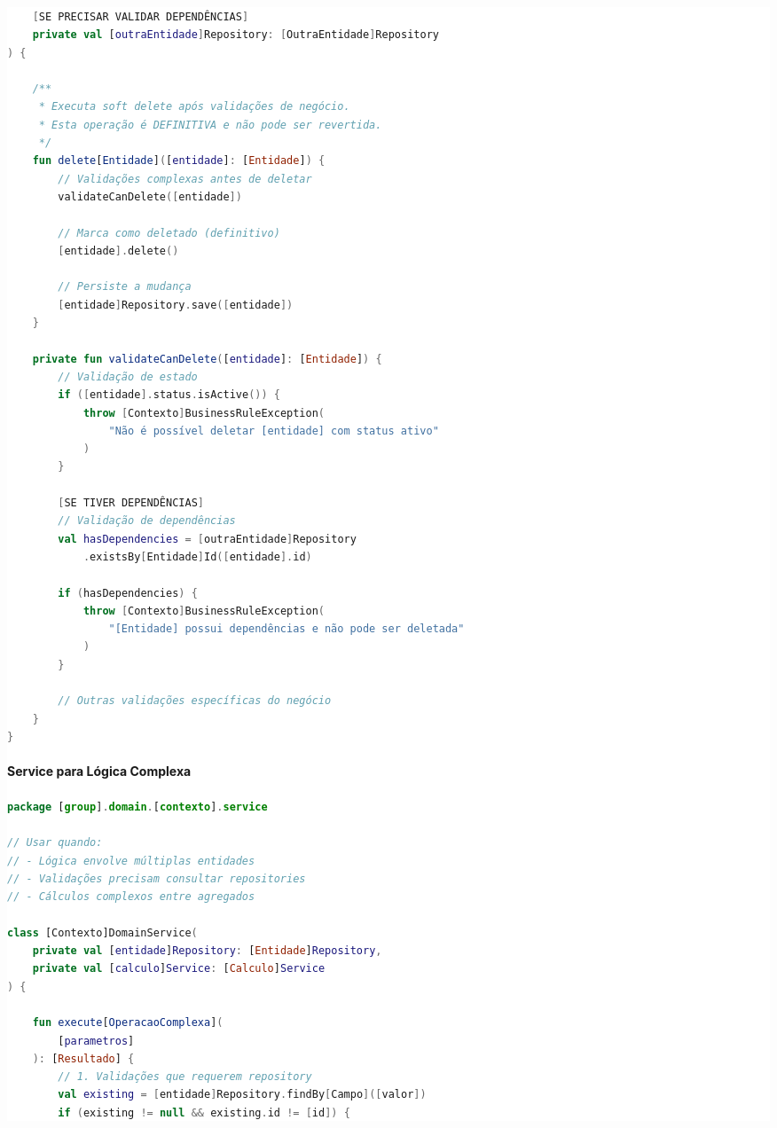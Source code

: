 ```kotlin
    [SE PRECISAR VALIDAR DEPENDÊNCIAS]
    private val [outraEntidade]Repository: [OutraEntidade]Repository
) {
    
    /**
     * Executa soft delete após validações de negócio.
     * Esta operação é DEFINITIVA e não pode ser revertida.
     */
    fun delete[Entidade]([entidade]: [Entidade]) {
        // Validações complexas antes de deletar
        validateCanDelete([entidade])
        
        // Marca como deletado (definitivo)
        [entidade].delete()
        
        // Persiste a mudança
        [entidade]Repository.save([entidade])
    }
    
    private fun validateCanDelete([entidade]: [Entidade]) {
        // Validação de estado
        if ([entidade].status.isActive()) {
            throw [Contexto]BusinessRuleException(
                "Não é possível deletar [entidade] com status ativo"
            )
        }
        
        [SE TIVER DEPENDÊNCIAS]
        // Validação de dependências
        val hasDependencies = [outraEntidade]Repository
            .existsBy[Entidade]Id([entidade].id)
            
        if (hasDependencies) {
            throw [Contexto]BusinessRuleException(
                "[Entidade] possui dependências e não pode ser deletada"
            )
        }
        
        // Outras validações específicas do negócio
    }
}
```

#### Service para Lógica Complexa
```kotlin
package [group].domain.[contexto].service

// Usar quando:
// - Lógica envolve múltiplas entidades
// - Validações precisam consultar repositories
// - Cálculos complexos entre agregados

class [Contexto]DomainService(
    private val [entidade]Repository: [Entidade]Repository,
    private val [calculo]Service: [Calculo]Service
) {
    
    fun execute[OperacaoComplexa](
        [parametros]
    ): [Resultado] {
        // 1. Validações que requerem repository
        val existing = [entidade]Repository.findBy[Campo]([valor])
        if (existing != null && existing.id != [id]) {
```